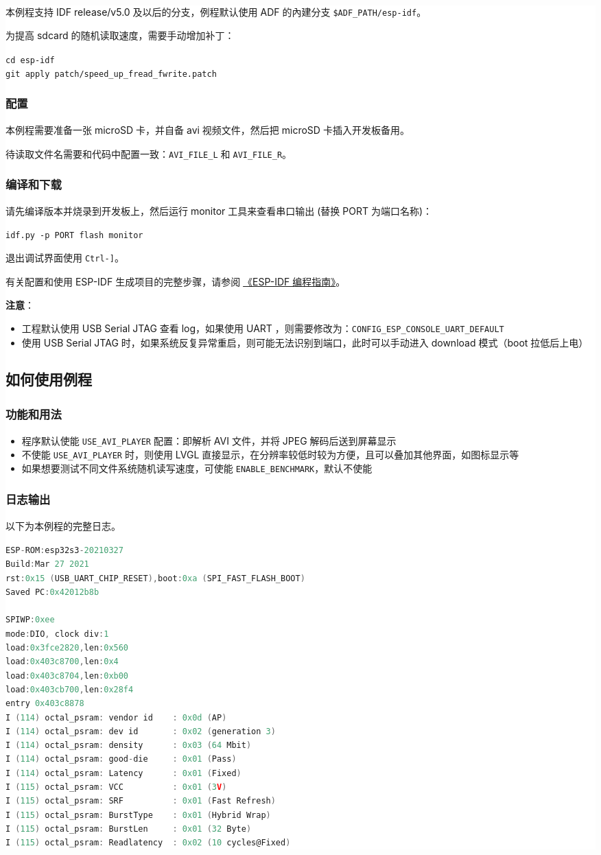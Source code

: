 本例程支持 IDF release/v5.0 及以后的分支，例程默认使用 ADF 的內建分支 `$ADF_PATH/esp-idf`。

为提高 sdcard 的随机读取速度，需要手动增加补丁：

```
cd esp-idf
git apply patch/speed_up_fread_fwrite.patch
```


### 配置

本例程需要准备一张 microSD 卡，并自备 avi 视频文件，然后把 microSD 卡插入开发板备用。  

待读取文件名需要和代码中配置一致：`AVI_FILE_L` 和 `AVI_FILE_R`。

### 编译和下载

请先编译版本并烧录到开发板上，然后运行 monitor 工具来查看串口输出 (替换 PORT 为端口名称)：

```
idf.py -p PORT flash monitor
```

退出调试界面使用 ``Ctrl-]``。

有关配置和使用 ESP-IDF 生成项目的完整步骤，请参阅 [《ESP-IDF 编程指南》](https://docs.espressif.com/projects/esp-idf/zh_CN/release-v5.3/esp32/index.html)。

**注意**：

- 工程默认使用 USB Serial JTAG 查看 log，如果使用 UART ，则需要修改为：`CONFIG_ESP_CONSOLE_UART_DEFAULT`
- 使用 USB Serial JTAG 时，如果系统反复异常重启，则可能无法识别到端口，此时可以手动进入 download 模式（boot 拉低后上电）


## 如何使用例程

### 功能和用法

- 程序默认使能 `USE_AVI_PLAYER` 配置：即解析 AVI 文件，并将 JPEG 解码后送到屏幕显示
- 不使能 `USE_AVI_PLAYER` 时，则使用 LVGL 直接显示，在分辨率较低时较为方便，且可以叠加其他界面，如图标显示等
- 如果想要测试不同文件系统随机读写速度，可使能 `ENABLE_BENCHMARK`，默认不使能

### 日志输出
以下为本例程的完整日志。

```c
ESP-ROM:esp32s3-20210327
Build:Mar 27 2021
rst:0x15 (USB_UART_CHIP_RESET),boot:0xa (SPI_FAST_FLASH_BOOT)
Saved PC:0x42012b8b

SPIWP:0xee
mode:DIO, clock div:1
load:0x3fce2820,len:0x560
load:0x403c8700,len:0x4
load:0x403c8704,len:0xb00
load:0x403cb700,len:0x28f4
entry 0x403c8878
I (114) octal_psram: vendor id    : 0x0d (AP)
I (114) octal_psram: dev id       : 0x02 (generation 3)
I (114) octal_psram: density      : 0x03 (64 Mbit)
I (114) octal_psram: good-die     : 0x01 (Pass)
I (114) octal_psram: Latency      : 0x01 (Fixed)
I (115) octal_psram: VCC          : 0x01 (3V)
I (115) octal_psram: SRF          : 0x01 (Fast Refresh)
I (115) octal_psram: BurstType    : 0x01 (Hybrid Wrap)
I (115) octal_psram: BurstLen     : 0x01 (32 Byte)
I (115) octal_psram: Readlatency  : 0x02 (10 cycles@Fixed)
```